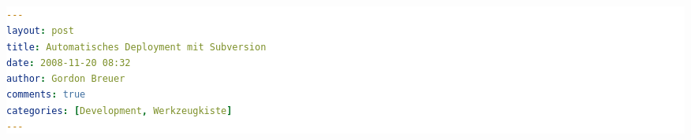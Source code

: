 ```yaml
---
layout: post
title: Automatisches Deployment mit Subversion
date: 2008-11-20 08:32
author: Gordon Breuer
comments: true
categories: [Development, Werkzeugkiste]
---
```
